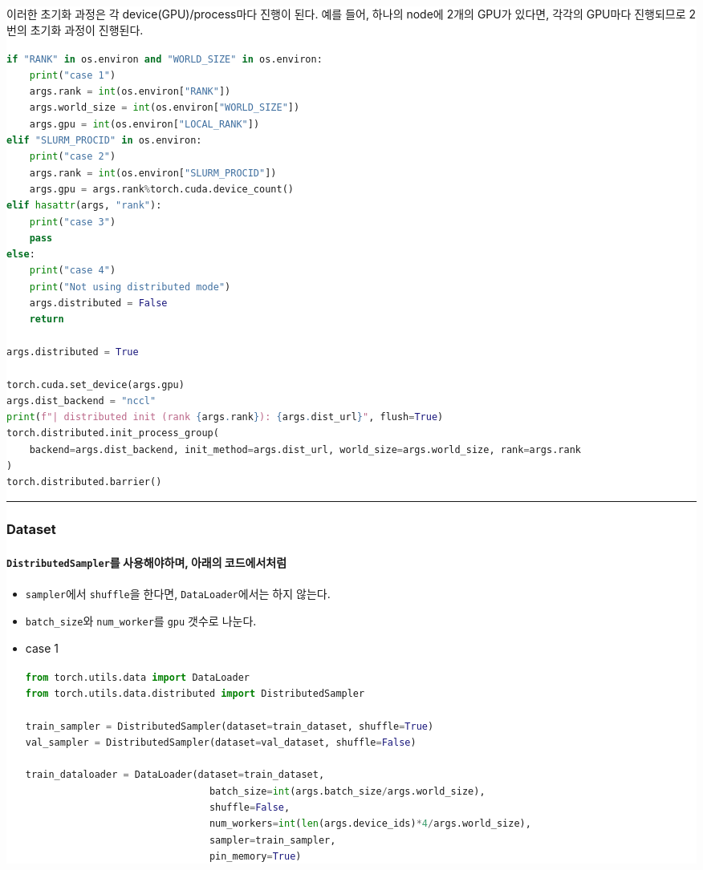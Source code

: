 
이러한 초기화 과정은 각 device(GPU)/process마다 진행이 된다. 예를 들어, 하나의 node에 2개의 GPU가 있다면, 각각의 GPU마다 진행되므로 2번의 초기화 과정이 진행된다. 

```python
if "RANK" in os.environ and "WORLD_SIZE" in os.environ:
    print("case 1")
    args.rank = int(os.environ["RANK"])
    args.world_size = int(os.environ["WORLD_SIZE"])
    args.gpu = int(os.environ["LOCAL_RANK"])
elif "SLURM_PROCID" in os.environ:
    print("case 2")
    args.rank = int(os.environ["SLURM_PROCID"])
    args.gpu = args.rank%torch.cuda.device_count()
elif hasattr(args, "rank"):
    print("case 3")
    pass
else:
    print("case 4")
    print("Not using distributed mode")
    args.distributed = False
    return

args.distributed = True

torch.cuda.set_device(args.gpu)
args.dist_backend = "nccl"
print(f"| distributed init (rank {args.rank}): {args.dist_url}", flush=True)
torch.distributed.init_process_group(
    backend=args.dist_backend, init_method=args.dist_url, world_size=args.world_size, rank=args.rank
)
torch.distributed.barrier()
```
------------------------------------------------------------------
### Dataset

#### `DistributedSampler`를 사용해야하며, 아래의 코드에서처럼 

- `sampler`에서 `shuffle`을 한다면, `DataLoader`에서는 하지 않는다.
- `batch_size`와 `num_worker`를 `gpu` 갯수로 나눈다.

- case 1
    ```python
    from torch.utils.data import DataLoader 
    from torch.utils.data.distributed import DistributedSampler

    train_sampler = DistributedSampler(dataset=train_dataset, shuffle=True)
    val_sampler = DistributedSampler(dataset=val_dataset, shuffle=False)

    train_dataloader = DataLoader(dataset=train_dataset,
                                    batch_size=int(args.batch_size/args.world_size),
                                    shuffle=False,
                                    num_workers=int(len(args.device_ids)*4/args.world_size),
                                    sampler=train_sampler,
                                    pin_memory=True)
